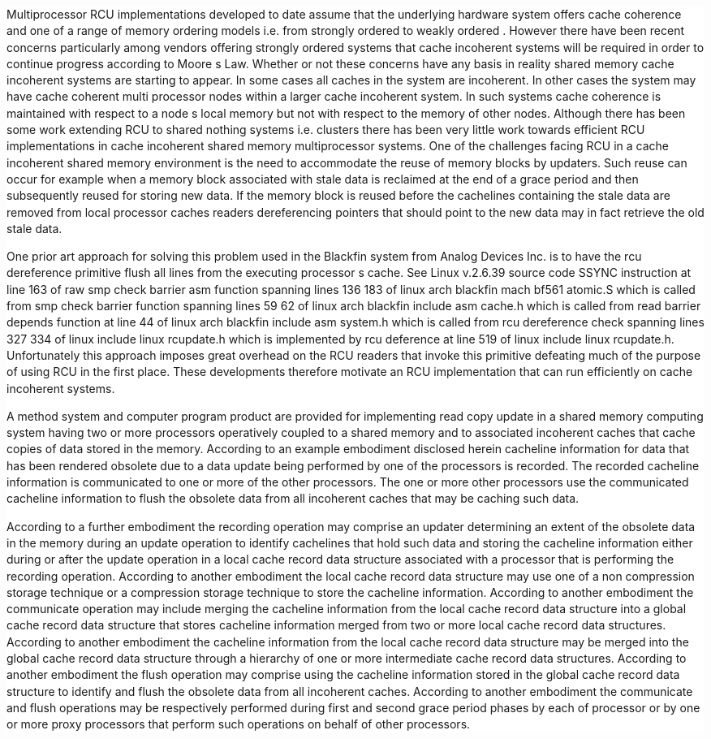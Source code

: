 Multiprocessor RCU implementations developed to date assume that the underlying hardware system offers cache coherence and one of a range of memory ordering models i.e. from strongly ordered to weakly ordered . However there have been recent concerns particularly among vendors offering strongly ordered systems that cache incoherent systems will be required in order to continue progress according to Moore s Law. Whether or not these concerns have any basis in reality shared memory cache incoherent systems are starting to appear. In some cases all caches in the system are incoherent. In other cases the system may have cache coherent multi processor nodes within a larger cache incoherent system. In such systems cache coherence is maintained with respect to a node s local memory but not with respect to the memory of other nodes. Although there has been some work extending RCU to shared nothing systems i.e. clusters there has been very little work towards efficient RCU implementations in cache incoherent shared memory multiprocessor systems. One of the challenges facing RCU in a cache incoherent shared memory environment is the need to accommodate the reuse of memory blocks by updaters. Such reuse can occur for example when a memory block associated with stale data is reclaimed at the end of a grace period and then subsequently reused for storing new data. If the memory block is reused before the cachelines containing the stale data are removed from local processor caches readers dereferencing pointers that should point to the new data may in fact retrieve the old stale data.

One prior art approach for solving this problem used in the Blackfin system from Analog Devices Inc. is to have the rcu dereference primitive flush all lines from the executing processor s cache. See Linux v.2.6.39 source code SSYNC instruction at line 163 of  raw smp check barrier asm function spanning lines 136 183 of linux arch blackfin mach bf561 atomic.S which is called from smp check barrier function spanning lines 59 62 of linux arch blackfin include asm cache.h which is called from read barrier depends function at line 44 of linux arch blackfin include asm system.h which is called from rcu dereference check spanning lines 327 334 of linux include linux rcupdate.h which is implemented by rcu deference at line 519 of linux include linux rcupdate.h. Unfortunately this approach imposes great overhead on the RCU readers that invoke this primitive defeating much of the purpose of using RCU in the first place. These developments therefore motivate an RCU implementation that can run efficiently on cache incoherent systems.

A method system and computer program product are provided for implementing read copy update in a shared memory computing system having two or more processors operatively coupled to a shared memory and to associated incoherent caches that cache copies of data stored in the memory. According to an example embodiment disclosed herein cacheline information for data that has been rendered obsolete due to a data update being performed by one of the processors is recorded. The recorded cacheline information is communicated to one or more of the other processors. The one or more other processors use the communicated cacheline information to flush the obsolete data from all incoherent caches that may be caching such data.

According to a further embodiment the recording operation may comprise an updater determining an extent of the obsolete data in the memory during an update operation to identify cachelines that hold such data and storing the cacheline information either during or after the update operation in a local cache record data structure associated with a processor that is performing the recording operation. According to another embodiment the local cache record data structure may use one of a non compression storage technique or a compression storage technique to store the cacheline information. According to another embodiment the communicate operation may include merging the cacheline information from the local cache record data structure into a global cache record data structure that stores cacheline information merged from two or more local cache record data structures. According to another embodiment the cacheline information from the local cache record data structure may be merged into the global cache record data structure through a hierarchy of one or more intermediate cache record data structures. According to another embodiment the flush operation may comprise using the cacheline information stored in the global cache record data structure to identify and flush the obsolete data from all incoherent caches. According to another embodiment the communicate and flush operations may be respectively performed during first and second grace period phases by each of processor or by one or more proxy processors that perform such operations on behalf of other processors.
